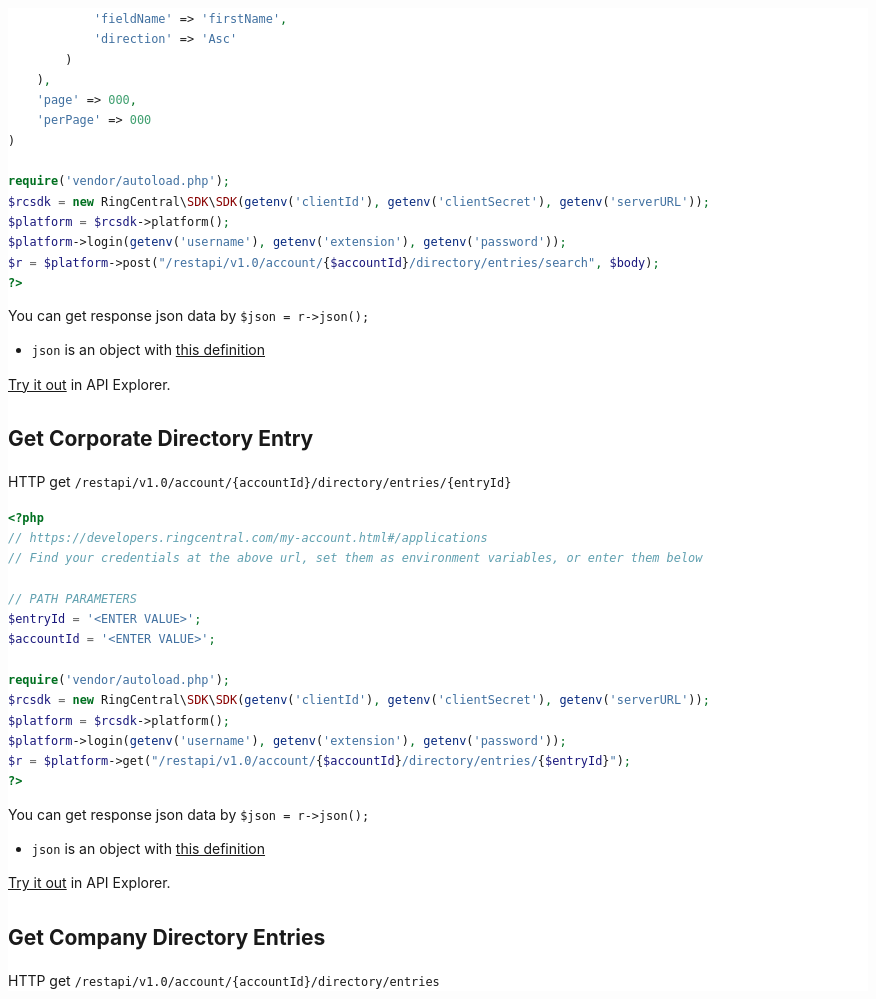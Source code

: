 ```php
            'fieldName' => 'firstName',
            'direction' => 'Asc'
        )  
    ),
    'page' => 000,
    'perPage' => 000
)

require('vendor/autoload.php');
$rcsdk = new RingCentral\SDK\SDK(getenv('clientId'), getenv('clientSecret'), getenv('serverURL'));
$platform = $rcsdk->platform();
$platform->login(getenv('username'), getenv('extension'), getenv('password'));
$r = $platform->post("/restapi/v1.0/account/{$accountId}/directory/entries/search", $body);
?>
```

You can get response json data by `$json = r->json();`
- `json` is an object with [this definition](./bin/definitions/DirectoryResource.json)

[Try it out](https://developer.ringcentral.com/api-reference/Internal-Contacts/searchDirectoryEntries) in API Explorer.

## Get Corporate Directory Entry

HTTP get `/restapi/v1.0/account/{accountId}/directory/entries/{entryId}`

```php
<?php
// https://developers.ringcentral.com/my-account.html#/applications
// Find your credentials at the above url, set them as environment variables, or enter them below

// PATH PARAMETERS
$entryId = '<ENTER VALUE>';
$accountId = '<ENTER VALUE>';

require('vendor/autoload.php');
$rcsdk = new RingCentral\SDK\SDK(getenv('clientId'), getenv('clientSecret'), getenv('serverURL'));
$platform = $rcsdk->platform();
$platform->login(getenv('username'), getenv('extension'), getenv('password'));
$r = $platform->get("/restapi/v1.0/account/{$accountId}/directory/entries/{$entryId}");
?>
```

You can get response json data by `$json = r->json();`
- `json` is an object with [this definition](./bin/definitions/ContactResource.json)

[Try it out](https://developer.ringcentral.com/api-reference/Internal-Contacts/readDirectoryEntry) in API Explorer.

## Get Company Directory Entries

HTTP get `/restapi/v1.0/account/{accountId}/directory/entries`
